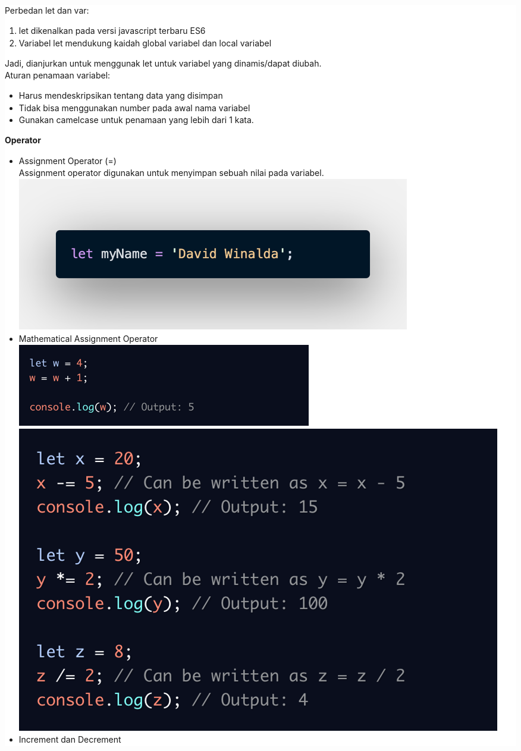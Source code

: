 Perbedan let dan var:
1. let dikenalkan pada versi javascript terbaru ES6
2. Variabel let mendukung kaidah global variabel dan local variabel

Jadi, dianjurkan untuk menggunak let untuk variabel yang dinamis/dapat diubah.<br/>
Aturan penamaan variabel:
- Harus mendeskripsikan tentang data yang disimpan
- Tidak bisa menggunakan number pada awal nama variabel
- Gunakan camelcase untuk penamaan yang lebih dari 1 kata. 

**Operator**<br/>
- Assignment Operator (=)<br/>
  Assignment operator digunakan untuk menyimpan sebuah nilai pada variabel.
  ![assignment_op](assignmentop.png)
- Mathematical Assignment Operator<br/>
  ![math_op](mat.png)
  ![math_op2](matt.png)
- Increment dan Decrement<br/>